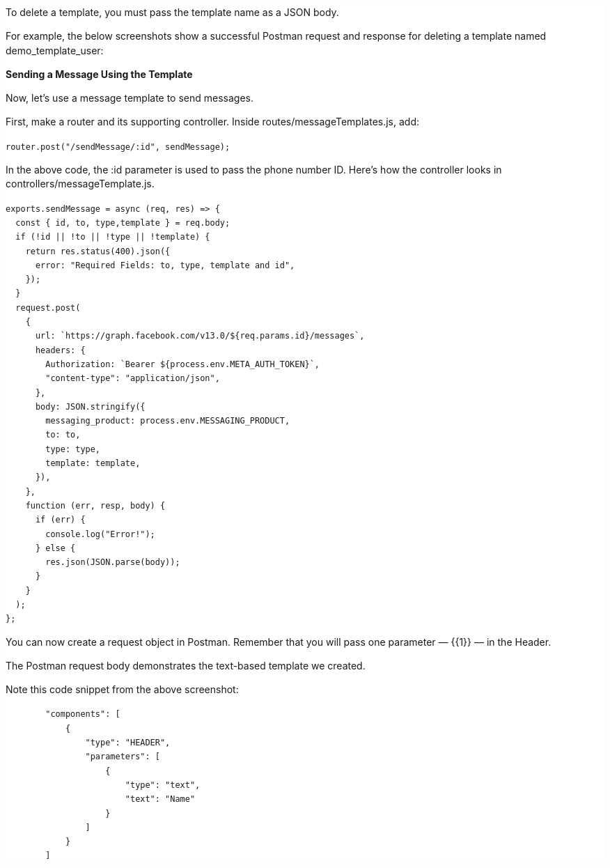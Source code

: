 To delete a template, you must pass the template name as a JSON body.

For example, the below screenshots show a successful Postman request and response for deleting a template named demo_template_user:

**Sending a Message Using the Template**

Now, let’s use a message template to send messages.

First, make a router and its supporting controller. Inside routes/messageTemplates.js, add:

`router.post("/sendMessage/:id", sendMessage);`

In the above code, the :id parameter is used to pass the phone number ID. Here’s how the controller looks in controllers/messageTemplate.js.

```
exports.sendMessage = async (req, res) => {
  const { id, to, type,template } = req.body;
  if (!id || !to || !type || !template) {
    return res.status(400).json({
      error: "Required Fields: to, type, template and id",
    });
  }
  request.post(
    {
      url: `https://graph.facebook.com/v13.0/${req.params.id}/messages`,
      headers: {
        Authorization: `Bearer ${process.env.META_AUTH_TOKEN}`,
        "content-type": "application/json",
      },
      body: JSON.stringify({
        messaging_product: process.env.MESSAGING_PRODUCT,
        to: to,
        type: type,
        template: template,
      }),
    },
    function (err, resp, body) {
      if (err) {
        console.log("Error!");
      } else {
        res.json(JSON.parse(body));
      }
    }
  );
};
```

You can now create a request object in Postman. Remember that you will pass one parameter — {{1}} — in the Header.


The Postman request body demonstrates the text-based template we created.


Note this code snippet from the above screenshot:
```
        "components": [
            {
                "type": "HEADER",
                "parameters": [
                    {
                        "type": "text",
                        "text": "Name"
                    }
                ]
            }
        ]
```